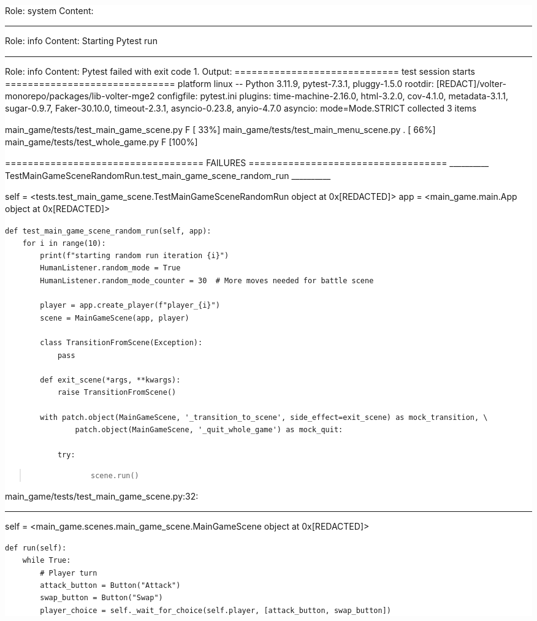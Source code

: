 Role: system
Content: 
__________________
Role: info
Content: Starting Pytest run
__________________
Role: info
Content: Pytest failed with exit code 1. Output:
============================= test session starts ==============================
platform linux -- Python 3.11.9, pytest-7.3.1, pluggy-1.5.0
rootdir: [REDACT]/volter-monorepo/packages/lib-volter-mge2
configfile: pytest.ini
plugins: time-machine-2.16.0, html-3.2.0, cov-4.1.0, metadata-3.1.1, sugar-0.9.7, Faker-30.10.0, timeout-2.3.1, asyncio-0.23.8, anyio-4.7.0
asyncio: mode=Mode.STRICT
collected 3 items

main_game/tests/test_main_game_scene.py F                                [ 33%]
main_game/tests/test_main_menu_scene.py .                                [ 66%]
main_game/tests/test_whole_game.py F                                     [100%]

=================================== FAILURES ===================================
__________ TestMainGameSceneRandomRun.test_main_game_scene_random_run __________

self = <tests.test_main_game_scene.TestMainGameSceneRandomRun object at 0x[REDACTED]>
app = <main_game.main.App object at 0x[REDACTED]>

    def test_main_game_scene_random_run(self, app):
        for i in range(10):
            print(f"starting random run iteration {i}")
            HumanListener.random_mode = True
            HumanListener.random_mode_counter = 30  # More moves needed for battle scene
    
            player = app.create_player(f"player_{i}")
            scene = MainGameScene(app, player)
    
            class TransitionFromScene(Exception):
                pass
    
            def exit_scene(*args, **kwargs):
                raise TransitionFromScene()
    
            with patch.object(MainGameScene, '_transition_to_scene', side_effect=exit_scene) as mock_transition, \
                    patch.object(MainGameScene, '_quit_whole_game') as mock_quit:
    
                try:
>                   scene.run()

main_game/tests/test_main_game_scene.py:32: 
_ _ _ _ _ _ _ _ _ _ _ _ _ _ _ _ _ _ _ _ _ _ _ _ _ _ _ _ _ _ _ _ _ _ _ _ _ _ _ _ 

self = <main_game.scenes.main_game_scene.MainGameScene object at 0x[REDACTED]>

    def run(self):
        while True:
            # Player turn
            attack_button = Button("Attack")
            swap_button = Button("Swap")
            player_choice = self._wait_for_choice(self.player, [attack_button, swap_button])
    